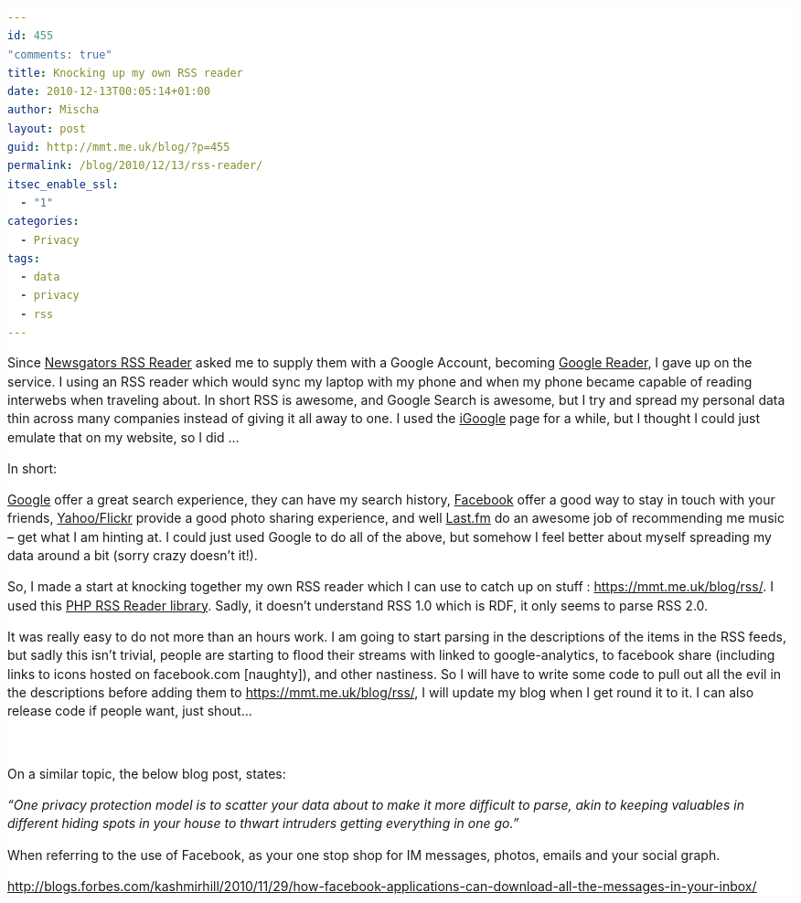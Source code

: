 ```yaml
---
id: 455
"comments: true"
title: Knocking up my own RSS reader
date: 2010-12-13T00:05:14+01:00
author: Mischa
layout: post
guid: http://mmt.me.uk/blog/?p=455
permalink: /blog/2010/12/13/rss-reader/
itsec_enable_ssl:
  - "1"
categories:
  - Privacy
tags:
  - data
  - privacy
  - rss
---
```

Since [Newsgators RSS Reader](http://www.newsgator.com/rss-readers.aspx) asked me to supply them with a Google Account, becoming [Google Reader](http://www.google.com/reader), I gave up on the service. I using an RSS reader which would sync my laptop with my phone and when my phone became capable of reading interwebs when traveling about. In short RSS is awesome, and Google Search is awesome, but I try and spread my personal data thin across many companies instead of giving it all away to one. I used the [iGoogle](http://www.google.com/ig) page for a while, but I thought I could just emulate that on my website, so I did &#8230;

In short: 

[Google](http://www.google.com/) offer a great search experience, they can have my search history, [Facebook](http://www.facebook.com/) offer a good way to stay in touch with your friends, [Yahoo/Flickr](http://www.flickr.com/) provide a good photo sharing experience, and well [Last.fm](http://www.last.fm/) do an awesome job of recommending me music &#8211; get what I am hinting at. I could just used Google to do all of the above, but somehow I feel better about myself spreading my data around a bit (sorry crazy doesn&#8217;t it!).

So, I made a start at knocking together my own RSS reader which I can use to catch up on stuff : <https://mmt.me.uk/blog/rss/>. I used this [PHP RSS Reader library](http://www.scriptol.com/rss/rss-reader.php). Sadly, it doesn&#8217;t understand RSS 1.0 which is RDF, it only seems to parse RSS 2.0. 

It was really easy to do not more than an hours work. I am going to start parsing in the descriptions of the items in the RSS feeds, but sadly this isn&#8217;t trivial, people are starting to flood their streams with linked to google-analytics, to facebook share (including links to icons hosted on facebook.com [naughty]), and other nastiness. So I will have to write some code to pull out all the evil in the descriptions before adding them to <https://mmt.me.uk/blog/rss/>, I will update my blog when I get round it to it. I can also release code if people want, just shout&#8230;

[<img src="https://mmt.me.uk/blog/wp-content/uploads/2010/12/Screen-shot-2010-12-12-at-23.03.04.png" alt="" title="Simple HTML based RSS Reader" width="95%" class="aligncenter size-full wp-image-458" />](https://mmt.me.uk/blog/wp-content/uploads/2010/12/Screen-shot-2010-12-12-at-23.03.04.png)

On a similar topic, the below blog post, states: 

_&#8220;One privacy protection model is to scatter your data about to make it more difficult to parse, akin to keeping valuables in different hiding spots in your house to thwart intruders getting everything in one go.&#8221;_

When referring to the use of Facebook, as your one stop shop for IM messages, photos, emails and your social graph. 

<http://blogs.forbes.com/kashmirhill/2010/11/29/how-facebook-applications-can-download-all-the-messages-in-your-inbox/>
